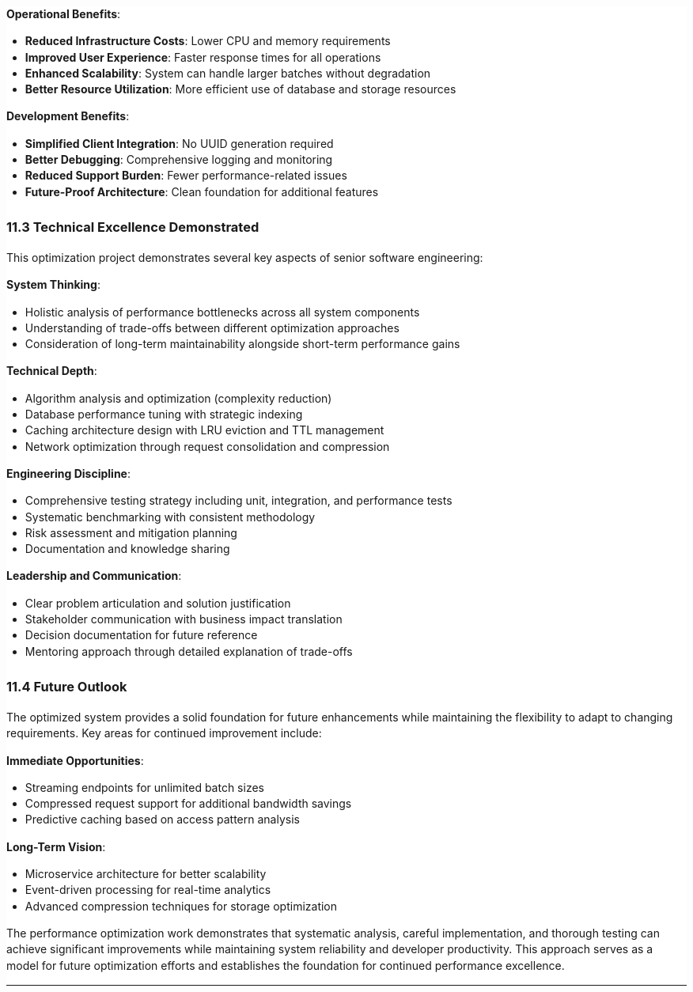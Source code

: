 **Operational Benefits**:
- **Reduced Infrastructure Costs**: Lower CPU and memory requirements
- **Improved User Experience**: Faster response times for all operations
- **Enhanced Scalability**: System can handle larger batches without degradation
- **Better Resource Utilization**: More efficient use of database and storage resources

**Development Benefits**:
- **Simplified Client Integration**: No UUID generation required
- **Better Debugging**: Comprehensive logging and monitoring
- **Reduced Support Burden**: Fewer performance-related issues
- **Future-Proof Architecture**: Clean foundation for additional features

### 11.3 Technical Excellence Demonstrated

This optimization project demonstrates several key aspects of senior software engineering:

**System Thinking**:
- Holistic analysis of performance bottlenecks across all system components
- Understanding of trade-offs between different optimization approaches
- Consideration of long-term maintainability alongside short-term performance gains

**Technical Depth**:
- Algorithm analysis and optimization (complexity reduction)
- Database performance tuning with strategic indexing
- Caching architecture design with LRU eviction and TTL management
- Network optimization through request consolidation and compression

**Engineering Discipline**:
- Comprehensive testing strategy including unit, integration, and performance tests
- Systematic benchmarking with consistent methodology
- Risk assessment and mitigation planning
- Documentation and knowledge sharing

**Leadership and Communication**:
- Clear problem articulation and solution justification
- Stakeholder communication with business impact translation
- Decision documentation for future reference
- Mentoring approach through detailed explanation of trade-offs

### 11.4 Future Outlook

The optimized system provides a solid foundation for future enhancements while maintaining the flexibility to adapt to changing requirements. Key areas for continued improvement include:

**Immediate Opportunities**:
- Streaming endpoints for unlimited batch sizes
- Compressed request support for additional bandwidth savings
- Predictive caching based on access pattern analysis

**Long-Term Vision**:
- Microservice architecture for better scalability
- Event-driven processing for real-time analytics
- Advanced compression techniques for storage optimization

The performance optimization work demonstrates that systematic analysis, careful implementation, and thorough testing can achieve significant improvements while maintaining system reliability and developer productivity. This approach serves as a model for future optimization efforts and establishes the foundation for continued performance excellence.

---